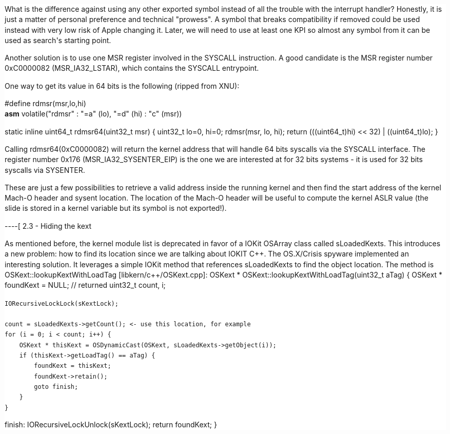 What is the difference against using any other exported symbol instead of all
the trouble with the interrupt handler? Honestly, it is just a matter of
personal preference and technical "prowess". A symbol that breaks compatibility
if removed could be used instead with very low risk of Apple changing it.
Later, we will need to use at least one KPI so almost any symbol from it can be
used as search's starting point.

Another solution is to use one MSR register involved in the SYSCALL instruction.
A good candidate is the MSR register number 0xC0000082 (MSR_IA32_LSTAR), which
contains the SYSCALL entrypoint.

One way to get its value in 64 bits is the following (ripped from XNU):

#define rdmsr(msr,lo,hi) \
__asm__ volatile("rdmsr" : "=a" (lo), "=d" (hi) : "c" (msr))

static inline uint64_t rdmsr64(uint32_t msr)
{
    uint32_t lo=0, hi=0;
    rdmsr(msr, lo, hi);
    return (((uint64_t)hi) << 32) | ((uint64_t)lo);
}

Calling rdmsr64(0xC0000082) will return the kernel address that will handle
64 bits syscalls via the SYSCALL interface. The register number 0x176
(MSR_IA32_SYSENTER_EIP) is the one we are interested at for 32 bits systems - it
is used for 32 bits syscalls via SYSENTER.

These are just a few possibilities to retrieve a valid address inside the
running kernel and then find the start address of the kernel Mach-O header
and sysent location. The location of the Mach-O header will be useful to compute
the kernel ASLR value (the slide is stored in a kernel variable but its symbol
is not exported!).

----[ 2.3 - Hiding the kext

As mentioned before, the kernel module list is deprecated in favor of a IOKit
OSArray class called sLoadedKexts. This introduces a new problem: how to find
its location since we are talking about IOKIT C++. The OS.X/Crisis spyware
implemented an interesting solution. It leverages a simple IOKit method that
references sLoadedKexts to find the object location.
The method is OSKext::lookupKextWithLoadTag [libkern/c++/OSKext.cpp]:
OSKext * OSKext::lookupKextWithLoadTag(uint32_t aTag)
{
    OSKext * foundKext = NULL;  // returned
    uint32_t count, i;

    IORecursiveLockLock(sKextLock);

    count = sLoadedKexts->getCount(); <- use this location, for example
    for (i = 0; i < count; i++) {
        OSKext * thisKext = OSDynamicCast(OSKext, sLoadedKexts->getObject(i));
        if (thisKext->getLoadTag() == aTag) {
            foundKext = thisKext;
            foundKext->retain();
            goto finish;
        }
    }
finish:
    IORecursiveLockUnlock(sKextLock);
    return foundKext;
}
